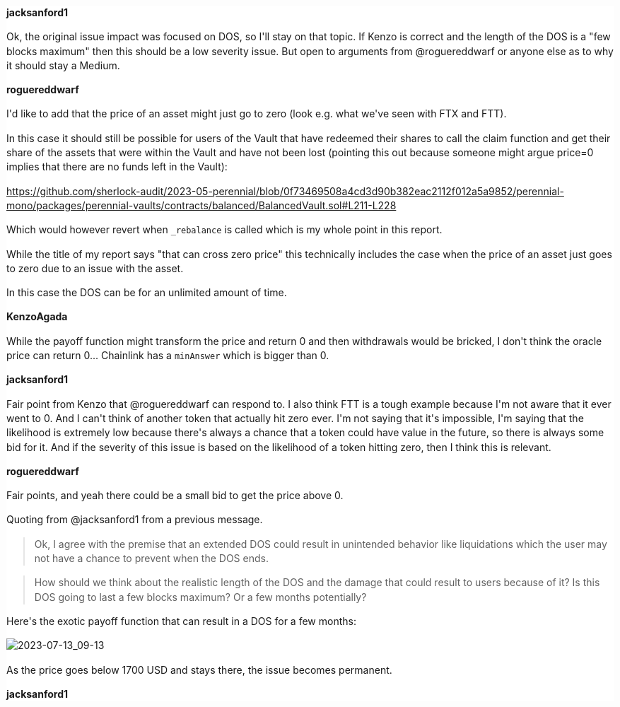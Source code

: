 
**jacksanford1**

Ok, the original issue impact was focused on DOS, so I'll stay on that topic. If Kenzo is correct and the length of the DOS is a "few blocks maximum" then this should be a low severity issue. But open to arguments from @roguereddwarf or anyone else as to why it should stay a Medium. 

**roguereddwarf**

I'd like to add that the price of an asset might just go to zero (look e.g. what we've seen with FTX and FTT).

In this case it should still be possible for users of the Vault that have redeemed their shares to call the claim function and get their share of the assets that were within the Vault and have not been lost (pointing this out because someone might argue price=0 implies that there are no funds left in the Vault):

https://github.com/sherlock-audit/2023-05-perennial/blob/0f73469508a4cd3d90b382eac2112f012a5a9852/perennial-mono/packages/perennial-vaults/contracts/balanced/BalancedVault.sol#L211-L228

Which would however revert when `_rebalance` is called which is my whole point in this report.

While the title of my report says "that can cross zero price" this technically includes the case when the price of an asset just goes to zero due to an issue with the asset.

In this case the DOS can be for an unlimited amount of time.

**KenzoAgada**

While the payoff function might transform the price and return 0 and then withdrawals would be bricked, I don't think the oracle price can return 0... Chainlink has a `minAnswer` which is bigger than 0.

**jacksanford1**

Fair point from Kenzo that @roguereddwarf can respond to. I also think FTT is a tough example because I'm not aware that it ever went to 0. And I can't think of another token that actually hit zero ever. I'm not saying that it's impossible, I'm saying that the likelihood is extremely low because there's always a chance that a token could have value in the future, so there is always some bid for it. And if the severity of this issue is based on the likelihood of a token hitting zero, then I think this is relevant. 

**roguereddwarf**

Fair points, and yeah there could be a small bid to get the price above 0.

Quoting from @jacksanford1 from a previous message.
> Ok, I agree with the premise that an extended DOS could result in unintended behavior like liquidations which the user may not have a chance to prevent when the DOS ends.

> How should we think about the realistic length of the DOS and the damage that could result to users because of it? Is this DOS going to last a few blocks maximum? Or a few months potentially?

Here's the exotic payoff function that can result in a DOS for a few months:

![2023-07-13_09-13](https://github.com/sherlock-audit/2023-05-perennial-judging/assets/118631472/b589a877-a91f-405c-ae45-b787dbab3b06)

As the price goes below 1700 USD and stays there, the issue becomes permanent.

**jacksanford1**
